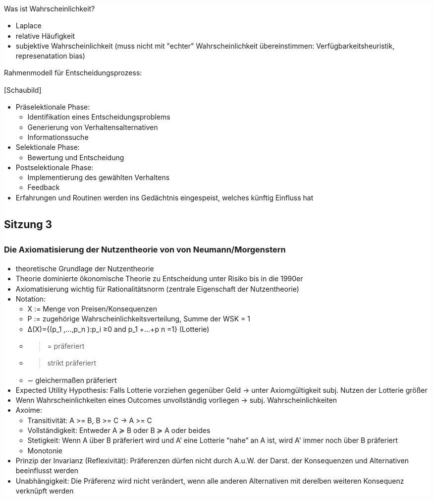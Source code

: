 Was ist Wahrscheinlichkeit?

- Laplace
- relative Häufigkeit
- subjektive Wahrscheinlichkeit (muss nicht mit "echter" Wahrscheinlichkeit übereinstimmen: Verfügbarkeitsheuristik, represenatation bias)

Rahmenmodell für Entscheidungsprozess:

[Schaubild]

- Präselektionale Phase:
	- Identifikation eines Entscheidungsproblems
	- Generierung von Verhaltensalternativen
	- Informationssuche
- Selektionale Phase:
	- Bewertung und Entscheidung
- Postselektionale Phase:
	- Implementierung des gewählten Verhaltens
	- Feedback
- Erfahrungen und Routinen werden ins Gedächtnis eingespeist, welches künftig Einfluss hat


## Sitzung 3

### Die Axiomatisierung der Nutzentheorie von von Neumann/Morgenstern

- theoretische Grundlage der Nutzentheorie
- Theorie dominierte ökonomische Theorie zu Entscheidung unter Risiko bis in die 1990er
- Axiomatisierung wichtig für Rationalitätsnorm (zentrale Eigenschaft der Nutzentheorie)
- Notation:
	- X := Menge von Preisen/Konsequenzen
	- P := zugehörige Wahrscheinlichkeitsverteilung, Summe der WSK = 1
	- ∆(X)={(p_1 ,...,p_n ):p_i ≥0	and p_1	 +...+p n =1} (Lotterie)
	- >= präferiert
	- > strikt präferiert
	- ∼ gleichermaßen präferiert
- Expected Utility Hypothesis: Falls Lotterie vorziehen gegenüber Geld -> unter Axiomgültigkeit subj. Nutzen der Lotterie größer
- Wenn Wahrscheinlichkeiten eines Outcomes unvollständig vorliegen -> subj. Wahrscheinlichkeiten
- Axoime:
	- Transitivität: A >= B, B >= C -> A >= C
	- Vollständigkeit: Entweder A ≽ B oder B	≽ A	oder beides
	- Stetigkeit: Wenn A über B	präferiert wird und	A’ eine Lotterie “nahe”	an A ist, wird A'
	  immer noch über B	präferiert
	- Monotonie
- Prinzip der Invarianz (Reflexivität): Präferenzen dürfen nicht durch A.u.W. der Darst. der Konsequenzen und
  Alternativen beeinflusst werden
- Unabhängigkeit: Die Präferenz wird nicht verändert, wenn alle anderen Alternativen mit derelben weiteren Konsequenz verknüpft werden
